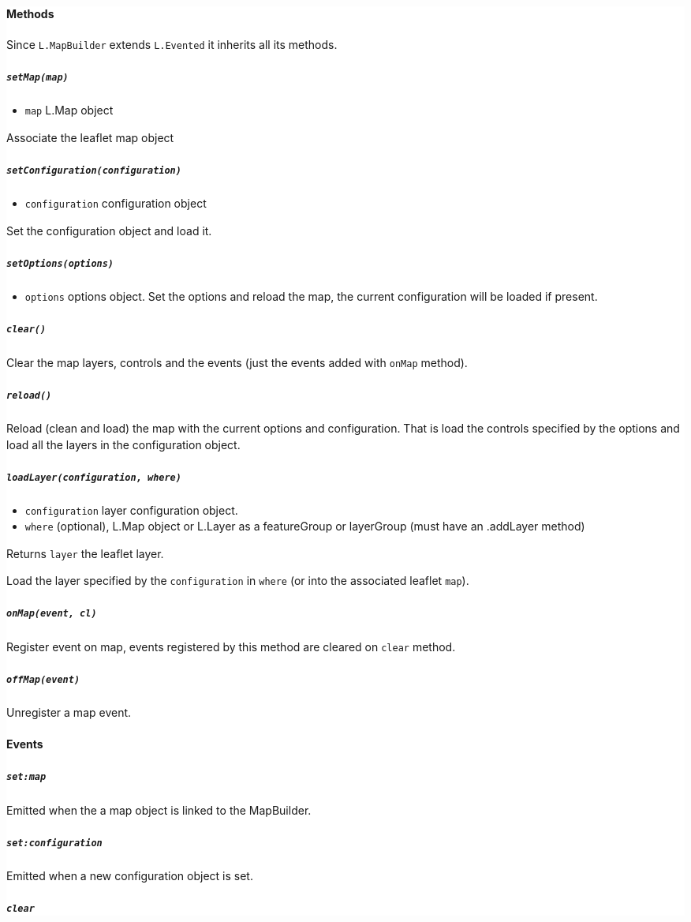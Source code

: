 #### Methods

Since `L.MapBuilder` extends `L.Evented` it inherits all its methods.

##### `setMap(map)`

- `map` L.Map object

Associate the leaflet map object

##### `setConfiguration(configuration)`

- `configuration` configuration object

Set the configuration object and load it.

##### `setOptions(options)`

- `options` options object. Set the options and reload the map, the current configuration will be loaded if present.

##### `clear()`

Clear the map layers, controls and the events (just the events added with `onMap` method).

##### `reload()`

Reload (clean and load) the map with the current options and configuration. That is load the controls specified by the options and load all the layers in the configuration object.

##### `loadLayer(configuration, where)`

- `configuration` layer configuration object.
- `where` (optional), L.Map object or L.Layer as a featureGroup or layerGroup (must have an .addLayer method)

Returns `layer` the leaflet layer.

Load the layer specified by the `configuration` in `where` (or into the associated leaflet `map`).

##### `onMap(event, cl)`

Register event on map, events registered by this method are cleared on `clear` method.

##### `offMap(event)`

Unregister a map event.

#### Events

##### `set:map`

Emitted when the a map object is linked to the MapBuilder.

##### `set:configuration`

Emitted when a new configuration object is set.

##### `clear`
